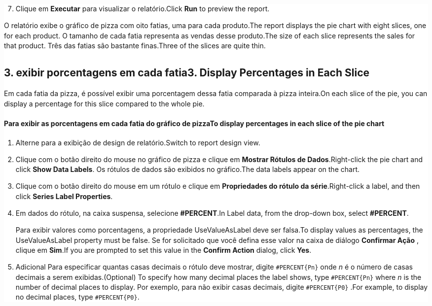 7.  <span data-ttu-id="e5f4c-169">Clique em **Executar** para visualizar o relatório.</span><span class="sxs-lookup"><span data-stu-id="e5f4c-169">Click **Run** to preview the report.</span></span>  
  
 <span data-ttu-id="e5f4c-170">O relatório exibe o gráfico de pizza com oito fatias, uma para cada produto.</span><span class="sxs-lookup"><span data-stu-id="e5f4c-170">The report displays the pie chart with eight slices, one for each product.</span></span> <span data-ttu-id="e5f4c-171">O tamanho de cada fatia representa as vendas desse produto.</span><span class="sxs-lookup"><span data-stu-id="e5f4c-171">The size of each slice represents the sales for that product.</span></span> <span data-ttu-id="e5f4c-172">Três das fatias são bastante finas.</span><span class="sxs-lookup"><span data-stu-id="e5f4c-172">Three of the slices are quite thin.</span></span>  
  
##  <a name="3-display-percentages-in-each-slice"></a><a name="Percentages"></a><span data-ttu-id="e5f4c-173">3. exibir porcentagens em cada fatia</span><span class="sxs-lookup"><span data-stu-id="e5f4c-173">3. Display Percentages in Each Slice</span></span>  
 <span data-ttu-id="e5f4c-174">Em cada fatia da pizza, é possível exibir uma porcentagem dessa fatia comparada à pizza inteira.</span><span class="sxs-lookup"><span data-stu-id="e5f4c-174">On each slice of the pie, you can display a percentage for this slice compared to the whole pie.</span></span>  
  
#### <a name="to-display-percentages-in-each-slice-of-the-pie-chart"></a><span data-ttu-id="e5f4c-175">Para exibir as porcentagens em cada fatia do gráfico de pizza</span><span class="sxs-lookup"><span data-stu-id="e5f4c-175">To display percentages in each slice of the pie chart</span></span>  
  
1.  <span data-ttu-id="e5f4c-176">Alterne para a exibição de design de relatório.</span><span class="sxs-lookup"><span data-stu-id="e5f4c-176">Switch to report design view.</span></span>  
  
2.  <span data-ttu-id="e5f4c-177">Clique com o botão direito do mouse no gráfico de pizza e clique em **Mostrar Rótulos de Dados**.</span><span class="sxs-lookup"><span data-stu-id="e5f4c-177">Right-click the pie chart and click **Show Data Labels**.</span></span> <span data-ttu-id="e5f4c-178">Os rótulos de dados são exibidos no gráfico.</span><span class="sxs-lookup"><span data-stu-id="e5f4c-178">The data labels appear on the chart.</span></span>  
  
3.  <span data-ttu-id="e5f4c-179">Clique com o botão direito do mouse em um rótulo e clique em **Propriedades do rótulo da série**.</span><span class="sxs-lookup"><span data-stu-id="e5f4c-179">Right-click a label, and then click **Series Label Properties**.</span></span>  
  
4.  <span data-ttu-id="e5f4c-180">Em dados do rótulo, na caixa suspensa, selecione **#PERCENT**.</span><span class="sxs-lookup"><span data-stu-id="e5f4c-180">In Label data, from the drop-down box, select **#PERCENT**.</span></span>  
  
     <span data-ttu-id="e5f4c-181">Para exibir valores como porcentagens, a propriedade UseValueAsLabel deve ser falsa.</span><span class="sxs-lookup"><span data-stu-id="e5f4c-181">To display values as percentages, the UseValueAsLabel property must be false.</span></span> <span data-ttu-id="e5f4c-182">Se for solicitado que você defina esse valor na caixa de diálogo **Confirmar Ação** , clique em **Sim**.</span><span class="sxs-lookup"><span data-stu-id="e5f4c-182">If you are prompted to set this value in the **Confirm Action** dialog, click **Yes**.</span></span>  
  
5.  <span data-ttu-id="e5f4c-183">Adicional Para especificar quantas casas decimais o rótulo deve mostrar, digite `#PERCENT{Pn}` onde *n* é o número de casas decimais a serem exibidas.</span><span class="sxs-lookup"><span data-stu-id="e5f4c-183">(Optional) To specify how many decimal places the label shows, type `#PERCENT{Pn}` where *n* is the number of decimal places to display.</span></span> <span data-ttu-id="e5f4c-184">Por exemplo, para não exibir casas decimais, digite `#PERCENT{P0}` .</span><span class="sxs-lookup"><span data-stu-id="e5f4c-184">For example, to display no decimal places, type `#PERCENT{P0}`.</span></span>  
  